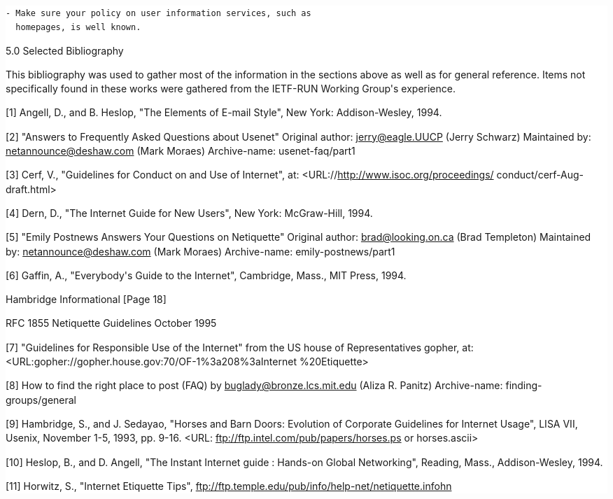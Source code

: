     - Make sure your policy on user information services, such as
      homepages, is well known.

5.0 Selected Bibliography

   This bibliography was used to gather most of the information in the
   sections above as well as for general reference.  Items not
   specifically found in these works were gathered from the IETF-RUN
   Working Group's experience.

   [1]  Angell, D., and B. Heslop, "The Elements of E-mail Style",
        New York: Addison-Wesley, 1994.

   [2]  "Answers to Frequently Asked Questions about Usenet"
        Original author: jerry@eagle.UUCP (Jerry Schwarz)
        Maintained by:  netannounce@deshaw.com (Mark Moraes)
        Archive-name: usenet-faq/part1

   [3]  Cerf, V., "Guidelines for Conduct on and Use of
        Internet", at: <URL://http://www.isoc.org/proceedings/
        conduct/cerf-Aug-draft.html>

   [4]  Dern, D., "The Internet Guide for New Users", New York:
        McGraw-Hill, 1994.

   [5]  "Emily Postnews Answers Your Questions on Netiquette"
        Original author: brad@looking.on.ca (Brad Templeton)
        Maintained by:  netannounce@deshaw.com (Mark Moraes)
        Archive-name: emily-postnews/part1

   [6]  Gaffin, A., "Everybody's Guide to the Internet",  Cambridge,
        Mass., MIT Press, 1994.

Hambridge                    Informational                     [Page 18]

RFC 1855                 Netiquette Guidelines              October 1995

   [7]  "Guidelines for Responsible Use of the Internet"
        from the US house of Representatives gopher, at:
        <URL:gopher://gopher.house.gov:70/OF-1%3a208%3aInternet
        %20Etiquette>

   [8]  How to find the right place to post (FAQ)
        by buglady@bronze.lcs.mit.edu (Aliza R. Panitz)
        Archive-name: finding-groups/general

   [9]  Hambridge, S., and J. Sedayao, "Horses and Barn Doors:
        Evolution of Corporate Guidelines for Internet Usage",
        LISA VII, Usenix, November 1-5, 1993, pp. 9-16.
        <URL: ftp://ftp.intel.com/pub/papers/horses.ps or
        horses.ascii>

   [10] Heslop, B., and D. Angell, "The Instant Internet guide :
        Hands-on Global Networking", Reading, Mass., Addison-Wesley,
        1994.

   [11] Horwitz, S., "Internet Etiquette Tips",
        <ftp://ftp.temple.edu/pub/info/help-net/netiquette.infohn>
